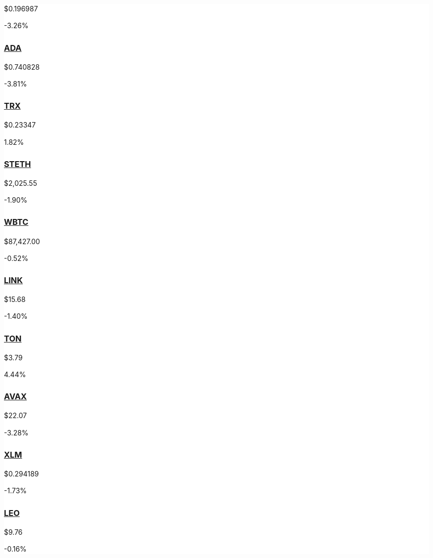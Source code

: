$0.196987

-3.26%

### [ADA](https://decrypt.co/price/cardano)

$0.740828

-3.81%

### [TRX](https://decrypt.co/price/tron)

$0.23347

1.82%

### [STETH](https://decrypt.co/price/staked-ether)

$2,025.55

-1.90%

### [WBTC](https://decrypt.co/price/wbtc)

$87,427.00

-0.52%

### [LINK](https://decrypt.co/price/chainlink)

$15.68

-1.40%

### [TON](https://decrypt.co/price/the-open-network)

$3.79

4.44%

### [AVAX](https://decrypt.co/price/avalanche)

$22.07

-3.28%

### [XLM](https://decrypt.co/price/stellar)

$0.294189

-1.73%

### [LEO](https://decrypt.co/price/bitfinex)

$9.76

-0.16%

